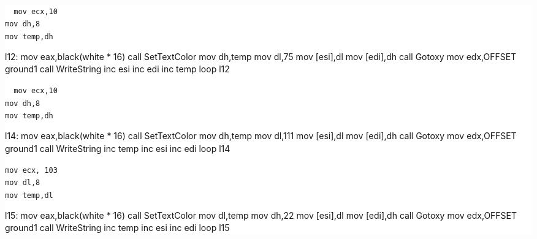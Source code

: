       mov ecx,10
    mov dh,8
    mov temp,dh
 l12:
    mov eax,black(white * 16)
    call SetTextColor
    mov dh,temp
    mov dl,75
    mov [esi],dl
    mov [edi],dh
    call Gotoxy
    mov edx,OFFSET ground1
    call WriteString
    inc esi
    inc edi
    inc temp
    loop l12

    
      mov ecx,10
    mov dh,8
    mov temp,dh
 l14:
     mov eax,black(white * 16)
    call SetTextColor
    mov dh,temp
    mov dl,111
    mov [esi],dl
    mov [edi],dh
    call Gotoxy
    mov edx,OFFSET ground1
    call WriteString
    inc temp
    inc esi
    inc edi
    loop l14
   
   
    mov ecx, 103
    mov dl,8
    mov temp,dl
 l15:
     mov eax,black(white * 16)
    call SetTextColor
    mov dl,temp
    mov dh,22
    mov [esi],dl
    mov [edi],dh
    call Gotoxy
    mov edx,OFFSET ground1
    call WriteString
    inc temp
    inc esi
    inc edi
    loop l15
